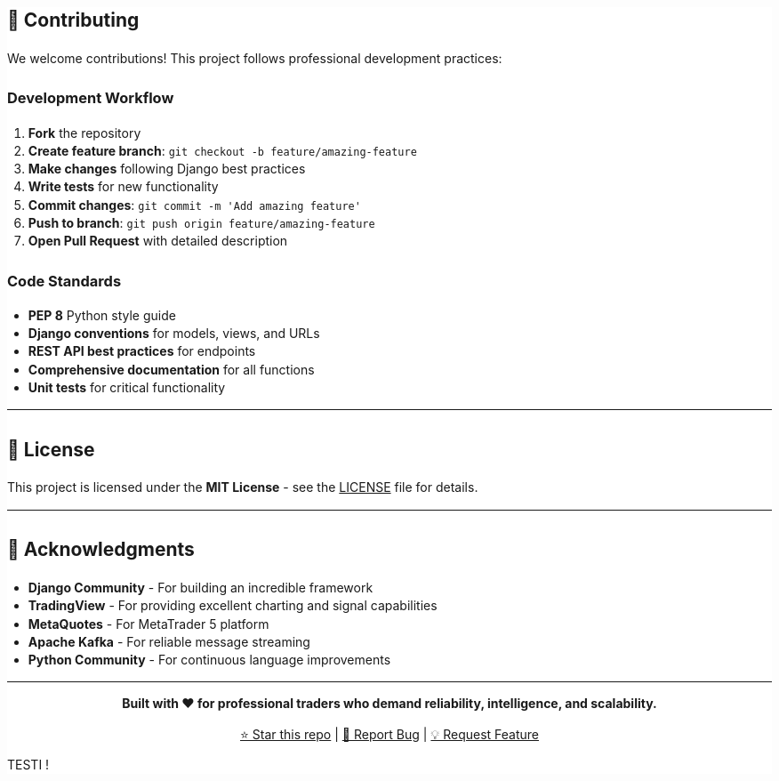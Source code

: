 
## 🤝 Contributing

We welcome contributions! This project follows professional development practices:

### Development Workflow

1. **Fork** the repository
2. **Create feature branch**: `git checkout -b feature/amazing-feature`
3. **Make changes** following Django best practices
4. **Write tests** for new functionality
5. **Commit changes**: `git commit -m 'Add amazing feature'`
6. **Push to branch**: `git push origin feature/amazing-feature`
7. **Open Pull Request** with detailed description

### Code Standards

- **PEP 8** Python style guide
- **Django conventions** for models, views, and URLs
- **REST API best practices** for endpoints
- **Comprehensive documentation** for all functions
- **Unit tests** for critical functionality

---

## 📜 License

This project is licensed under the **MIT License** - see the [LICENSE](LICENSE) file for details.

---

## 🙏 Acknowledgments

- **Django Community** - For building an incredible framework
- **TradingView** - For providing excellent charting and signal capabilities
- **MetaQuotes** - For MetaTrader 5 platform
- **Apache Kafka** - For reliable message streaming
- **Python Community** - For continuous language improvements

---

<div align="center">

**Built with ❤️ for professional traders who demand reliability, intelligence, and scalability.**

[⭐ Star this repo](https://github.com/yourusername/mikrobot-mcp) | [🐛 Report Bug](https://github.com/yourusername/mikrobot-mcp/issues) | [💡 Request Feature](https://github.com/yourusername/mikrobot-mcp/issues)

</div>

TESTI !